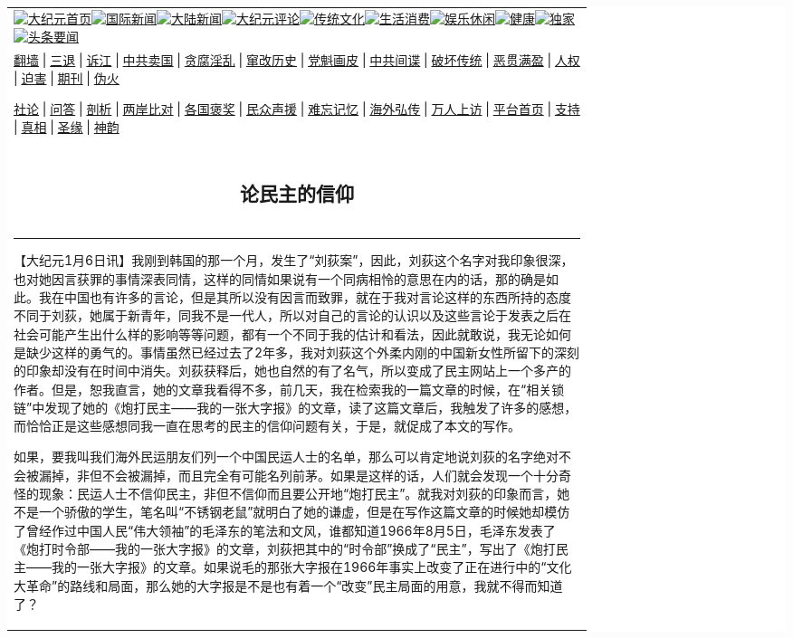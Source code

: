 <a name="1" id="1" target="_blank"></a><span id="1"></span>
<table align=center border="0"><tr><td colspan="2" VALIGN=TOP><a href="https://github.com/vknsbz352/djy/blob/master/gb/nf1351518.md#1"><img src="https://raw.githubusercontent.com/vknsbz352/www/master/t/djy/1.jpg" title="大纪元首页" alt="大纪元首页"></a><a href="https://github.com/vknsbz352/djy/blob/master/gb/n24hr.md#1"><img src="https://raw.githubusercontent.com/vknsbz352/www/master/t/djy/3.jpg" title="国际新闻" alt="国际新闻"></a><a href="https://github.com/vknsbz352/djy/blob/master/gb/nsc413.md#1"><img src="https://raw.githubusercontent.com/vknsbz352/www/master/t/djy/4.jpg" title="大陆新闻" alt="大陆新闻"></a><a href="https://github.com/vknsbz352/djy/blob/master/gb/news392.md#1"><img src="https://raw.githubusercontent.com/vknsbz352/www/master/t/djy/5.jpg" title="大纪元评论" alt="大纪元评论"></a><a href="https://github.com/vknsbz352/djy/blob/master/gb/news2007.md#1"><img src="https://raw.githubusercontent.com/vknsbz352/www/master/t/djy/6.jpg" title="传统文化" alt="传统文化"></a><a href="https://github.com/vknsbz352/djy/blob/master/gb/news2008.md#1"><img src="https://raw.githubusercontent.com/vknsbz352/www/master/t/djy/7.jpg" title="生活消费" alt="生活消费"></a><a href="https://github.com/vknsbz352/djy/blob/master/gb/ncyule.md#1"><img src="https://raw.githubusercontent.com/vknsbz352/www/master/t/djy/8.jpg" title="娱乐休闲" alt="娱乐休闲"></a><a href="https://github.com/vknsbz352/djy/blob/master/gb/nsc1002.md#1"><img src="https://raw.githubusercontent.com/vknsbz352/www/master/t/djy/9.jpg" title="健康" alt="健康"></a><a href="https://github.com/vknsbz352/djy/blob/master/gb/nf6092.md#1"><img src="https://raw.githubusercontent.com/vknsbz352/www/master/t/djy/10a.jpg" title="独家" alt="独家"></a><a href="https://github.com/vknsbz352/djy/blob/master/gb/nf4514.md#1"><img src="https://raw.githubusercontent.com/vknsbz352/www/master/t/djy/12a.jpg" title="头条要闻" alt="头条要闻"></a></td></tr>
<tr><td colspan="2" VALIGN=TOP><a target="_blank" href="https://github.com/vknsbz352/www/blob/master/README.md?zsrh#1">翻墙</a> | <a target="_blank" href="https://github.com/vknsbz352/djy/blob/master/gb/nf5657.md#1">三退</a> | <a target="_blank" href="https://github.com/vknsbz352/djy/blob/master/gb/nf6124.md#1">诉江</a> | <a target="_blank" href="https://github.com/vknsbz352/djy/blob/master/gb/nf1176117.md#1">中共卖国</a> | <a target="_blank" href="https://github.com/vknsbz352/djy/blob/master/gb/nf5773.md#1">贪腐淫乱</a> | <a target="_blank" href="https://github.com/vknsbz352/djy/blob/master/gb/nf1176115.md#1">窜改历史</a> | <a target="_blank" href="https://github.com/vknsbz352/djy/blob/master/gb/nf1176107.md#1">党魁画皮</a> | <a target="_blank" href="https://github.com/vknsbz352/djy/blob/master/gb/nf1320400.md#1">中共间谍</a> | <a target="_blank" href="https://github.com/vknsbz352/djy/blob/master/gb/nf1176114.md#1">破坏传统</a> | <a target="_blank" href="https://github.com/vknsbz352/ntdtv/blob/master/gb/prog447_1.md#1">恶贯满盈</a> | <a target="_blank" href="https://github.com/vknsbz352/djy/blob/master/gb/ncid278.md#1">人权</a> | <a target="_blank" href="https://github.com/vknsbz352/djy/blob/master/gb/nf1176111.md#1">迫害</a> | <a target="_blank" href="https://gitlab.com/szzdlab/mh-qikan/blob/master/README.md#1">期刊</a> | <a target="_blank" href="https://github.com/vknsbz352/djy/blob/master/gb/nf5562.md#1">伪火</a></p><p><a target="_blank" href="https://github.com/vknsbz352/djy/blob/master/gb/9p.md#1">社论</a> | <a target="_blank" href="https://github.com/vknsbz352/djy/blob/master/gb/nf4378.md#1">问答</a> | <a target="_blank" href="https://github.com/vknsbz352/djy/blob/master/gb/nf5792.md#1">剖析</a> | <a target="_blank" href="https://github.com/vknsbz352/djy/blob/master/gb/nf5735.md#1">两岸比对</a> | <a target="_blank" href="https://github.com/vknsbz352/djy/blob/master/gb/nf6119.md#1">各国褒奖</a> | <a target="_blank" href="https://github.com/vknsbz352/djy/blob/master/gb/nf6120.md#1">民众声援</a> | <a target="_blank" href="https://github.com/vknsbz352/djy/blob/master/gb/nf1188594.md#1">难忘记忆</a> | <a target="_blank" href="https://github.com/vknsbz352/djy/blob/master/gb/nf3180.md#1">海外弘传</a> | <a target="_blank" href="https://github.com/vknsbz352/djy/blob/master/gb/nf5410.md#1">万人上访</a> | <a target="_blank" href="https://github.com/vknsbz352/www/blob/master/README.md?zsrh#1">平台首页</a> | <a target="_blank" href="https://github.com/vknsbz352/djy/blob/master/gb/nf4386.md#1">支持</a> | <a target="_blank" href="https://github.com/vknsbz352/djy/blob/master/gb/nf4389.md#1">真相</a> | <a target="_blank" href="https://github.com/vknsbz352/djy/blob/master/gb/nf5790.md#1">圣缘</a> | <a target="_blank" href="https://github.com/vknsbz352/djy/blob/master/gb/nf4786.md#1">神韵</a></td></tr>
<tr><td VALIGN=TOP width="626"><h2 align=center>论民主的信仰</h2>

<h6></h6>
<hr>
	<p>【大纪元1月6日讯】我刚到韩国的那一个月，发生了“刘荻案”，因此，刘荻这个名字对我印象很深，也对她因言获罪的事情深表同情，这样的同情如果说有一个同病相怜的意思在内的话，那的确是如此。我在中国也有许多的言论，但是其所以没有因言而致罪，就在于我对言论这样的东西所持的态度不同于刘荻，她属于新青年，同我不是一代人，所以对自己的言论的认识以及这些言论于发表之后在社会可能产生出什么样的影响等等问题，都有一个不同于我的估计和看法，因此就敢说，我无论如何是缺少这样的勇气的。事情虽然已经过去了2年多，我对刘荻这个外柔内刚的中国新女性所留下的深刻的印象却没有在时间中消失。刘荻获释后，她也自然的有了名气，所以变成了民主网站上一个多产的作者。但是，恕我直言，她的文章我看得不多，前几天，我在检索我的一篇文章的时候，在“相关锁链”中发现了她的《炮打民主——我的一张大字报》的文章，读了这篇文章后，我触发了许多的感想，而恰恰正是这些感想同我一直在思考的民主的信仰问题有关，于是，就促成了本文的写作。</p>
<p>如果，要我叫我们海外民运朋友们列一个中国民运人士的名单，那么可以肯定地说刘荻的名字绝对不会被漏掉，非但不会被漏掉，而且完全有可能名列前茅。如果是这样的话，人们就会发现一个十分奇怪的现象：民运人士不信仰民主，非但不信仰而且要公开地“炮打民主”。就我对刘荻的印象而言，她不是一个骄傲的学生，笔名叫“不锈钢老鼠”就明白了她的谦虚，但是在写作这篇文章的时候她却模仿了曾经作过中国人民“伟大领袖”的毛泽东的笔法和文风，谁都知道1966年8月5日，毛泽东发表了《炮打时令部——我的一张大字报》的文章，刘荻把其中的“时令部”换成了“民主”，写出了《炮打民主——我的一张大字报》的文章。如果说毛的那张大字报在1966年事实上改变了正在进行中的“文化大革命”的路线和局面，那么她的大字报是不是也有着一个“改变”民主局面的用意，我就不得而知道了？</p>